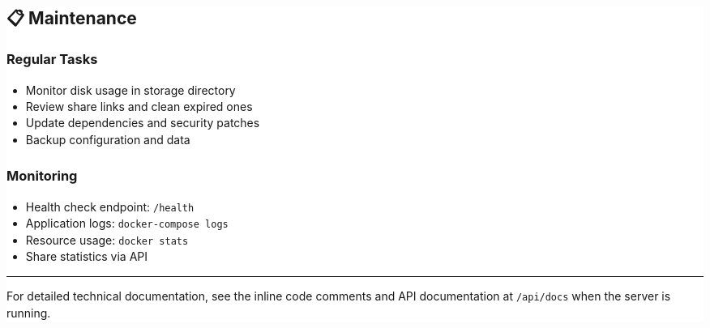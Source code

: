 ## 📋 Maintenance

### Regular Tasks
- Monitor disk usage in storage directory
- Review share links and clean expired ones
- Update dependencies and security patches
- Backup configuration and data

### Monitoring
- Health check endpoint: `/health`
- Application logs: `docker-compose logs`
- Resource usage: `docker stats`
- Share statistics via API

---

For detailed technical documentation, see the inline code comments and API documentation at `/api/docs` when the server is running.
